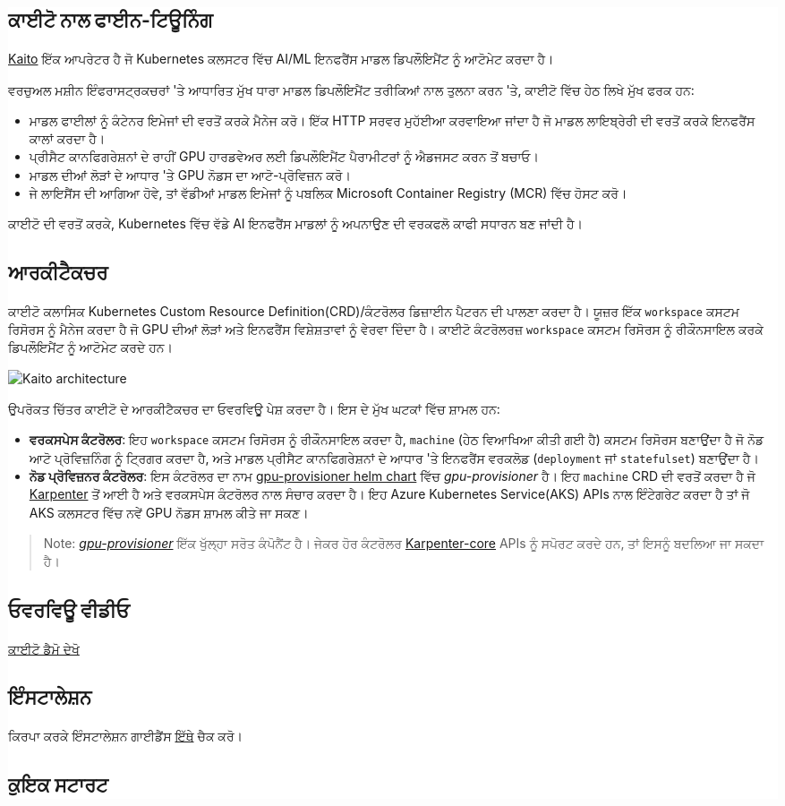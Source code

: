 ## ਕਾਈਟੋ ਨਾਲ ਫਾਈਨ-ਟਿਊਨਿੰਗ 

[Kaito](https://github.com/Azure/kaito) ਇੱਕ ਆਪਰੇਟਰ ਹੈ ਜੋ Kubernetes ਕਲਸਟਰ ਵਿੱਚ AI/ML ਇਨਫਰੈਂਸ ਮਾਡਲ ਡਿਪਲੌਇਮੈਂਟ ਨੂੰ ਆਟੋਮੇਟ ਕਰਦਾ ਹੈ।

ਵਰਚੁਅਲ ਮਸ਼ੀਨ ਇੰਫਰਾਸਟ੍ਰਕਚਰਾਂ 'ਤੇ ਆਧਾਰਿਤ ਮੁੱਖ ਧਾਰਾ ਮਾਡਲ ਡਿਪਲੌਇਮੈਂਟ ਤਰੀਕਿਆਂ ਨਾਲ ਤੁਲਨਾ ਕਰਨ 'ਤੇ, ਕਾਈਟੋ ਵਿੱਚ ਹੇਠ ਲਿਖੇ ਮੁੱਖ ਫਰਕ ਹਨ:

- ਮਾਡਲ ਫਾਈਲਾਂ ਨੂੰ ਕੰਟੇਨਰ ਇਮੇਜਾਂ ਦੀ ਵਰਤੋਂ ਕਰਕੇ ਮੈਨੇਜ ਕਰੋ। ਇੱਕ HTTP ਸਰਵਰ ਮੁਹੱਈਆ ਕਰਵਾਇਆ ਜਾਂਦਾ ਹੈ ਜੋ ਮਾਡਲ ਲਾਇਬ੍ਰੇਰੀ ਦੀ ਵਰਤੋਂ ਕਰਕੇ ਇਨਫਰੈਂਸ ਕਾਲਾਂ ਕਰਦਾ ਹੈ।
- ਪ੍ਰੀਸੈਟ ਕਾਨਫਿਗਰੇਸ਼ਨਾਂ ਦੇ ਰਾਹੀਂ GPU ਹਾਰਡਵੇਅਰ ਲਈ ਡਿਪਲੌਇਮੈਂਟ ਪੈਰਾਮੀਟਰਾਂ ਨੂੰ ਐਡਜਸਟ ਕਰਨ ਤੋਂ ਬਚਾਓ।
- ਮਾਡਲ ਦੀਆਂ ਲੋੜਾਂ ਦੇ ਆਧਾਰ 'ਤੇ GPU ਨੋਡਸ ਦਾ ਆਟੋ-ਪ੍ਰੋਵਿਜ਼ਨ ਕਰੋ।
- ਜੇ ਲਾਇਸੈਂਸ ਦੀ ਆਗਿਆ ਹੋਵੇ, ਤਾਂ ਵੱਡੀਆਂ ਮਾਡਲ ਇਮੇਜਾਂ ਨੂੰ ਪਬਲਿਕ Microsoft Container Registry (MCR) ਵਿੱਚ ਹੋਸਟ ਕਰੋ।

ਕਾਈਟੋ ਦੀ ਵਰਤੋਂ ਕਰਕੇ, Kubernetes ਵਿੱਚ ਵੱਡੇ AI ਇਨਫਰੈਂਸ ਮਾਡਲਾਂ ਨੂੰ ਅਪਨਾਉਣ ਦੀ ਵਰਕਫਲੋ ਕਾਫੀ ਸਧਾਰਨ ਬਣ ਜਾਂਦੀ ਹੈ।


## ਆਰਕੀਟੈਕਚਰ

ਕਾਈਟੋ ਕਲਾਸਿਕ Kubernetes Custom Resource Definition(CRD)/ਕੰਟਰੋਲਰ ਡਿਜ਼ਾਈਨ ਪੈਟਰਨ ਦੀ ਪਾਲਣਾ ਕਰਦਾ ਹੈ। ਯੂਜ਼ਰ ਇੱਕ `workspace` ਕਸਟਮ ਰਿਸੋਰਸ ਨੂੰ ਮੈਨੇਜ ਕਰਦਾ ਹੈ ਜੋ GPU ਦੀਆਂ ਲੋੜਾਂ ਅਤੇ ਇਨਫਰੈਂਸ ਵਿਸ਼ੇਸ਼ਤਾਵਾਂ ਨੂੰ ਵੇਰਵਾ ਦਿੰਦਾ ਹੈ। ਕਾਈਟੋ ਕੰਟਰੋਲਰਜ਼ `workspace` ਕਸਟਮ ਰਿਸੋਰਸ ਨੂੰ ਰੀਕੌਨਸਾਇਲ ਕਰਕੇ ਡਿਪਲੌਇਮੈਂਟ ਨੂੰ ਆਟੋਮੇਟ ਕਰਦੇ ਹਨ।
<div align="left">
  <img src="https://github.com/kaito-project/kaito/raw/main/docs/img/arch.png" width=80% title="Kaito architecture" alt="Kaito architecture">
</div>

ਉਪਰੋਕਤ ਚਿੱਤਰ ਕਾਈਟੋ ਦੇ ਆਰਕੀਟੈਕਚਰ ਦਾ ਓਵਰਵਿਊ ਪੇਸ਼ ਕਰਦਾ ਹੈ। ਇਸ ਦੇ ਮੁੱਖ ਘਟਕਾਂ ਵਿੱਚ ਸ਼ਾਮਲ ਹਨ:

- **ਵਰਕਸਪੇਸ ਕੰਟਰੋਲਰ**: ਇਹ `workspace` ਕਸਟਮ ਰਿਸੋਰਸ ਨੂੰ ਰੀਕੌਨਸਾਇਲ ਕਰਦਾ ਹੈ, `machine` (ਹੇਠ ਵਿਆਖਿਆ ਕੀਤੀ ਗਈ ਹੈ) ਕਸਟਮ ਰਿਸੋਰਸ ਬਣਾਉਂਦਾ ਹੈ ਜੋ ਨੋਡ ਆਟੋ ਪ੍ਰੋਵਿਜ਼ਨਿੰਗ ਨੂੰ ਟ੍ਰਿਗਰ ਕਰਦਾ ਹੈ, ਅਤੇ ਮਾਡਲ ਪ੍ਰੀਸੈਟ ਕਾਨਫਿਗਰੇਸ਼ਨਾਂ ਦੇ ਆਧਾਰ 'ਤੇ ਇਨਫਰੈਂਸ ਵਰਕਲੋਡ (`deployment` ਜਾਂ `statefulset`) ਬਣਾਉਂਦਾ ਹੈ।
- **ਨੋਡ ਪ੍ਰੋਵਿਜ਼ਨਰ ਕੰਟਰੋਲਰ**: ਇਸ ਕੰਟਰੋਲਰ ਦਾ ਨਾਮ [gpu-provisioner helm chart](https://github.com/Azure/gpu-provisioner/tree/main/charts/gpu-provisioner) ਵਿੱਚ *gpu-provisioner* ਹੈ। ਇਹ `machine` CRD ਦੀ ਵਰਤੋਂ ਕਰਦਾ ਹੈ ਜੋ [Karpenter](https://sigs.k8s.io/karpenter) ਤੋਂ ਆਈ ਹੈ ਅਤੇ ਵਰਕਸਪੇਸ ਕੰਟਰੋਲਰ ਨਾਲ ਸੰਚਾਰ ਕਰਦਾ ਹੈ। ਇਹ Azure Kubernetes Service(AKS) APIs ਨਾਲ ਇੰਟੇਗਰੇਟ ਕਰਦਾ ਹੈ ਤਾਂ ਜੋ AKS ਕਲਸਟਰ ਵਿੱਚ ਨਵੇਂ GPU ਨੋਡਸ ਸ਼ਾਮਲ ਕੀਤੇ ਜਾ ਸਕਣ।
> Note: [*gpu-provisioner*](https://github.com/Azure/gpu-provisioner) ਇੱਕ ਖੁੱਲ੍ਹਾ ਸਰੋਤ ਕੰਪੋਨੈਂਟ ਹੈ। ਜੇਕਰ ਹੋਰ ਕੰਟਰੋਲਰ [Karpenter-core](https://sigs.k8s.io/karpenter) APIs ਨੂੰ ਸਪੋਰਟ ਕਰਦੇ ਹਨ, ਤਾਂ ਇਸਨੂੰ ਬਦਲਿਆ ਜਾ ਸਕਦਾ ਹੈ।

## ਓਵਰਵਿਊ ਵੀਡੀਓ 
[ਕਾਈਟੋ ਡੈਮੋ ਦੇਖੋ](https://www.youtube.com/embed/pmfBSg7L6lE?si=b8hXKJXb1gEZcmAe)
## ਇੰਸਟਾਲੇਸ਼ਨ

ਕਿਰਪਾ ਕਰਕੇ ਇੰਸਟਾਲੇਸ਼ਨ ਗਾਈਡੈਂਸ [ਇੱਥੇ](https://github.com/Azure/kaito/blob/main/docs/installation.md) ਚੈਕ ਕਰੋ।

## ਕੁਇਕ ਸਟਾਰਟ
